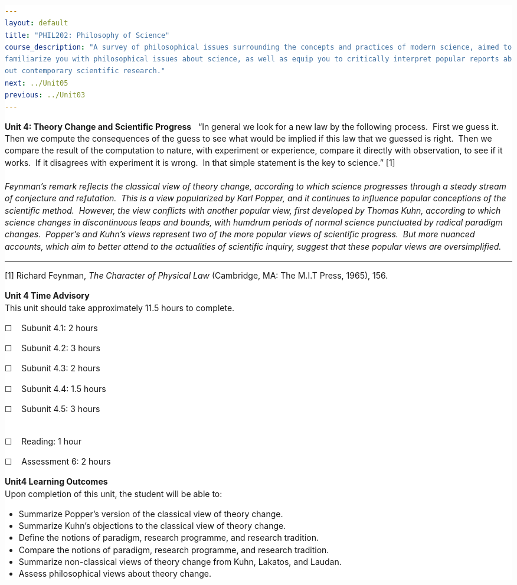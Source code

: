 ```yaml
---
layout: default
title: "PHIL202: Philosophy of Science"
course_description: "A survey of philosophical issues surrounding the concepts and practices of modern science, aimed to familiarize you with philosophical issues about science, as well as equip you to critically interpret popular reports about contemporary scientific research."
next: ../Unit05
previous: ../Unit03
---
```

**Unit 4: Theory Change and Scientific Progress** <span id="4"></span> 
“In general we look for a new law by the following process.  First we
guess it.  Then we compute the consequences of the guess to see what
would be implied if this law that we guessed is right.  Then we compare
the result of the computation to nature, with experiment or experience,
compare it directly with observation, to see if it works.  If it
disagrees with experiment it is wrong.  In that simple statement is the
key to science.” [1]  
    
 *Feynman’s remark reflects the classical view of theory change,
according to which science progresses through a steady stream of
conjecture and refutation.  This is a view popularized by Karl Popper,
and it continues to influence popular conceptions of the scientific
method.  However, the view conflicts with another popular view, first
developed by Thomas Kuhn, according to which science changes in
discontinuous leaps and bounds, with humdrum periods of normal science
punctuated by radical paradigm changes.  Popper’s and Kuhn’s views
represent two of the more popular views of scientific progress.  But
more nuanced accounts, which aim to better attend to the actualities of
scientific inquiry, suggest that these popular views are
oversimplified.*

------------------------------------------------------------------------

[1] Richard Feynman, *The Character of Physical Law* (Cambridge, MA: The
M.I.T Press, 1965), 156.

**Unit 4 Time Advisory**  
This unit should take approximately 11.5 hours to complete.  
  
 ☐    Subunit 4.1: 2 hours  
  
 ☐    Subunit 4.2: 3 hours  
  
 ☐    Subunit 4.3: 2 hours  
  
 ☐    Subunit 4.4: 1.5 hours  
  
 ☐    Subunit 4.5: 3 hours  
  

☐    Reading: 1 hour  
  
 ☐    Assessment 6: 2 hours

**Unit4 Learning Outcomes**  
Upon completion of this unit, the student will be able to:
-   Summarize Popper’s version of the classical view of theory change.
-   Summarize Kuhn’s objections to the classical view of theory change.
-   Define the notions of paradigm, research programme, and research
    tradition.
-   Compare the notions of paradigm, research programme, and research
    tradition.
-   Summarize non-classical views of theory change from Kuhn, Lakatos,
    and Laudan.
-   Assess philosophical views about theory change.

